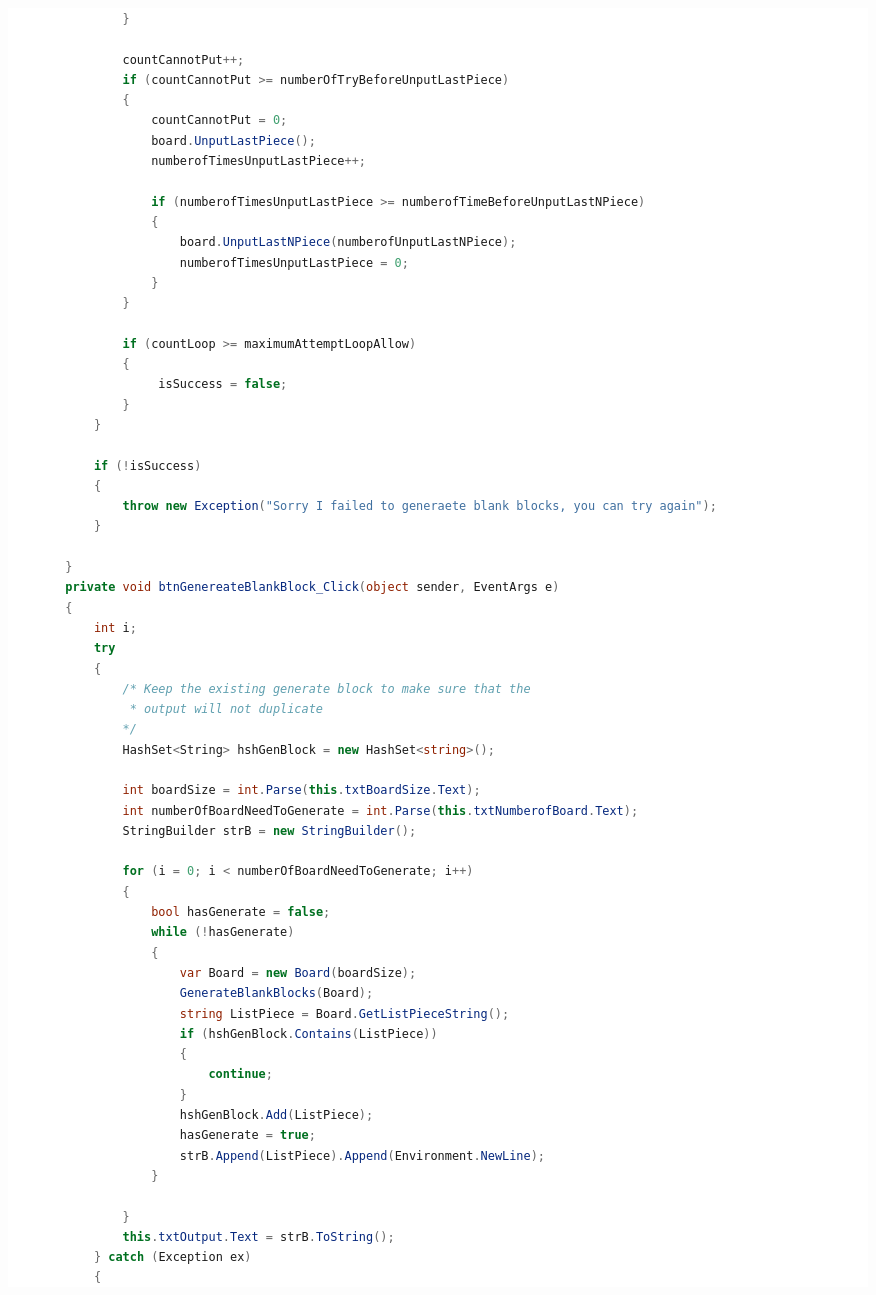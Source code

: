 ```C#
                }

                countCannotPut++;
                if (countCannotPut >= numberOfTryBeforeUnputLastPiece)
                {
                    countCannotPut = 0;
                    board.UnputLastPiece();
                    numberofTimesUnputLastPiece++;
                        
                    if (numberofTimesUnputLastPiece >= numberofTimeBeforeUnputLastNPiece)
                    {
                        board.UnputLastNPiece(numberofUnputLastNPiece);
                        numberofTimesUnputLastPiece = 0;
                    }
                }

                if (countLoop >= maximumAttemptLoopAllow)
                {
                     isSuccess = false;
                }
            }

            if (!isSuccess)
            {
                throw new Exception("Sorry I failed to generaete blank blocks, you can try again");
            }

        }
        private void btnGenereateBlankBlock_Click(object sender, EventArgs e)
        {
            int i;
            try
            {
                /* Keep the existing generate block to make sure that the 
                 * output will not duplicate
                */
                HashSet<String> hshGenBlock = new HashSet<string>();

                int boardSize = int.Parse(this.txtBoardSize.Text);
                int numberOfBoardNeedToGenerate = int.Parse(this.txtNumberofBoard.Text);
                StringBuilder strB = new StringBuilder();

                for (i = 0; i < numberOfBoardNeedToGenerate; i++)
                {
                    bool hasGenerate = false;
                    while (!hasGenerate)
                    {
                        var Board = new Board(boardSize);
                        GenerateBlankBlocks(Board);
                        string ListPiece = Board.GetListPieceString();
                        if (hshGenBlock.Contains(ListPiece))
                        {
                            continue;
                        }
                        hshGenBlock.Add(ListPiece);
                        hasGenerate = true;
                        strB.Append(ListPiece).Append(Environment.NewLine);
                    }

                }
                this.txtOutput.Text = strB.ToString();
            } catch (Exception ex)
            {
```